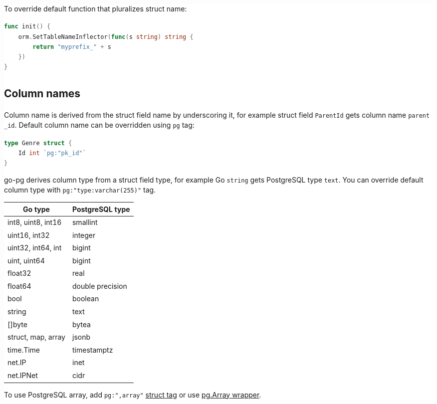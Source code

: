 To override default function that pluralizes struct name:

```go
func init() {
    orm.SetTableNameInflector(func(s string) string {
        return "myprefix_" + s
    })
}
```

## Column names

Column name is derived from the struct field name by underscoring it, for example struct field
`ParentId` gets column name `parent_id`. Default column name can be overridden using `pg` tag:

```go
type Genre struct {
    Id int `pg:"pk_id"`
}
```

go-pg derives column type from a struct field type, for example Go `string` gets PostgreSQL type
`text`. You can override default column type with `pg:"type:varchar(255)"` tag.

| Go type            | PostgreSQL type  |
| ------------------ | ---------------- |
| int8, uint8, int16 | smallint         |
| uint16, int32      | integer          |
| uint32, int64, int | bigint           |
| uint, uint64       | bigint           |
| float32            | real             |
| float64            | double precision |
| bool               | boolean          |
| string             | text             |
| []byte             | bytea            |
| struct, map, array | jsonb            |
| time.Time          | timestamptz      |
| net.IP             | inet             |
| net.IPNet          | cidr             |

To use PostgreSQL array, add `pg:",array"`
[struct tag](https://pkg.go.dev/github.com/go-pg/pg/v10?tab=doc#example-DB-Model-PostgresArrayStructTag)
or use [pg.Array wrapper](https://pkg.go.dev/github.com/go-pg/pg/v10?tab=doc#example-Array).

